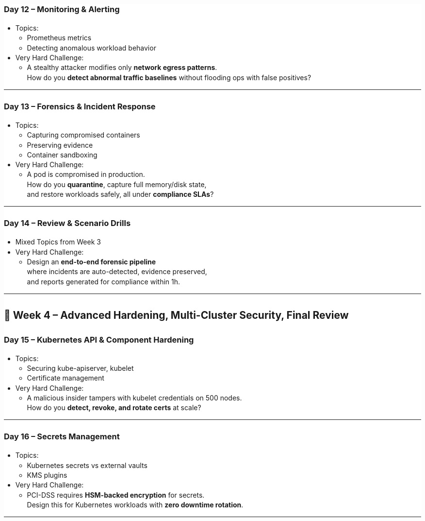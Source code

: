 
### Day 12 – Monitoring & Alerting
- Topics:
  - Prometheus metrics
  - Detecting anomalous workload behavior
- Very Hard Challenge:
  - A stealthy attacker modifies only **network egress patterns**.  
    How do you **detect abnormal traffic baselines** without flooding ops with false positives?

---

### Day 13 – Forensics & Incident Response
- Topics:
  - Capturing compromised containers
  - Preserving evidence
  - Container sandboxing
- Very Hard Challenge:
  - A pod is compromised in production.  
    How do you **quarantine**, capture full memory/disk state,  
    and restore workloads safely, all under **compliance SLAs**?

---

### Day 14 – Review & Scenario Drills
- Mixed Topics from Week 3
- Very Hard Challenge:
  - Design an **end-to-end forensic pipeline**  
    where incidents are auto-detected, evidence preserved,  
    and reports generated for compliance within 1h.

---

## 📅 Week 4 – Advanced Hardening, Multi-Cluster Security, Final Review

### Day 15 – Kubernetes API & Component Hardening
- Topics:
  - Securing kube-apiserver, kubelet
  - Certificate management
- Very Hard Challenge:
  - A malicious insider tampers with kubelet credentials on 500 nodes.  
    How do you **detect, revoke, and rotate certs** at scale?

---

### Day 16 – Secrets Management
- Topics:
  - Kubernetes secrets vs external vaults
  - KMS plugins
- Very Hard Challenge:
  - PCI-DSS requires **HSM-backed encryption** for secrets.  
    Design this for Kubernetes workloads with **zero downtime rotation**.

---